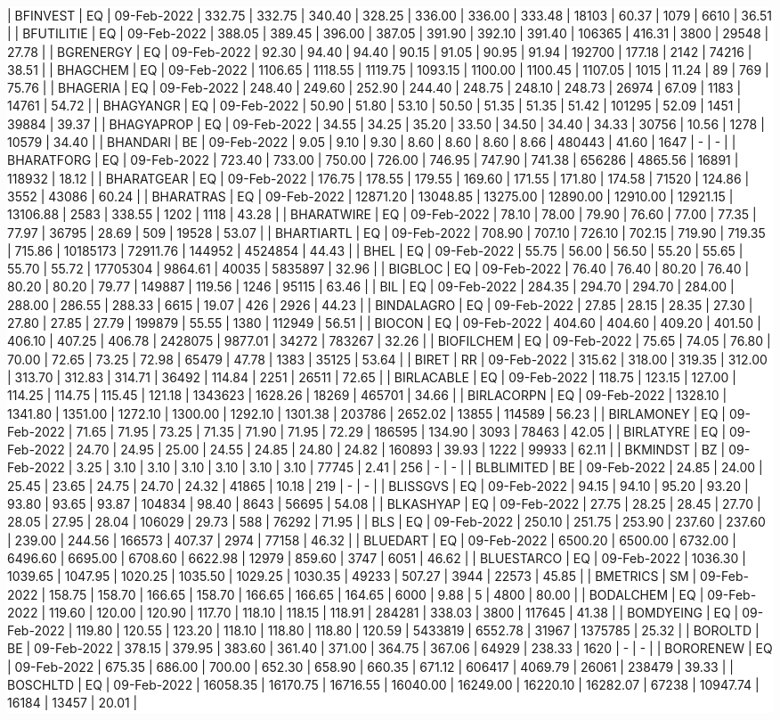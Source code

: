 | BFINVEST | EQ | 09-Feb-2022 | 332.75 | 332.75 | 340.40 | 328.25 | 336.00 | 336.00 | 333.48 | 18103 | 60.37 | 1079 | 6610 | 36.51 |
| BFUTILITIE | EQ | 09-Feb-2022 | 388.05 | 389.45 | 396.00 | 387.05 | 391.90 | 392.10 | 391.40 | 106365 | 416.31 | 3800 | 29548 | 27.78 |
| BGRENERGY | EQ | 09-Feb-2022 | 92.30 | 94.40 | 94.40 | 90.15 | 91.05 | 90.95 | 91.94 | 192700 | 177.18 | 2142 | 74216 | 38.51 |
| BHAGCHEM | EQ | 09-Feb-2022 | 1106.65 | 1118.55 | 1119.75 | 1093.15 | 1100.00 | 1100.45 | 1107.05 | 1015 | 11.24 | 89 | 769 | 75.76 |
| BHAGERIA | EQ | 09-Feb-2022 | 248.40 | 249.60 | 252.90 | 244.40 | 248.75 | 248.10 | 248.73 | 26974 | 67.09 | 1183 | 14761 | 54.72 |
| BHAGYANGR | EQ | 09-Feb-2022 | 50.90 | 51.80 | 53.10 | 50.50 | 51.35 | 51.35 | 51.42 | 101295 | 52.09 | 1451 | 39884 | 39.37 |
| BHAGYAPROP | EQ | 09-Feb-2022 | 34.55 | 34.25 | 35.20 | 33.50 | 34.50 | 34.40 | 34.33 | 30756 | 10.56 | 1278 | 10579 | 34.40 |
| BHANDARI | BE | 09-Feb-2022 | 9.05 | 9.10 | 9.30 | 8.60 | 8.60 | 8.60 | 8.66 | 480443 | 41.60 | 1647 | - | - |
| BHARATFORG | EQ | 09-Feb-2022 | 723.40 | 733.00 | 750.00 | 726.00 | 746.95 | 747.90 | 741.38 | 656286 | 4865.56 | 16891 | 118932 | 18.12 |
| BHARATGEAR | EQ | 09-Feb-2022 | 176.75 | 178.55 | 179.55 | 169.60 | 171.55 | 171.80 | 174.58 | 71520 | 124.86 | 3552 | 43086 | 60.24 |
| BHARATRAS | EQ | 09-Feb-2022 | 12871.20 | 13048.85 | 13275.00 | 12890.00 | 12910.00 | 12921.15 | 13106.88 | 2583 | 338.55 | 1202 | 1118 | 43.28 |
| BHARATWIRE | EQ | 09-Feb-2022 | 78.10 | 78.00 | 79.90 | 76.60 | 77.00 | 77.35 | 77.97 | 36795 | 28.69 | 509 | 19528 | 53.07 |
| BHARTIARTL | EQ | 09-Feb-2022 | 708.90 | 707.10 | 726.10 | 702.15 | 719.90 | 719.35 | 715.86 | 10185173 | 72911.76 | 144952 | 4524854 | 44.43 |
| BHEL | EQ | 09-Feb-2022 | 55.75 | 56.00 | 56.50 | 55.20 | 55.65 | 55.70 | 55.72 | 17705304 | 9864.61 | 40035 | 5835897 | 32.96 |
| BIGBLOC | EQ | 09-Feb-2022 | 76.40 | 76.40 | 80.20 | 76.40 | 80.20 | 80.20 | 79.77 | 149887 | 119.56 | 1246 | 95115 | 63.46 |
| BIL | EQ | 09-Feb-2022 | 284.35 | 294.70 | 294.70 | 284.00 | 288.00 | 286.55 | 288.33 | 6615 | 19.07 | 426 | 2926 | 44.23 |
| BINDALAGRO | EQ | 09-Feb-2022 | 27.85 | 28.15 | 28.35 | 27.30 | 27.80 | 27.85 | 27.79 | 199879 | 55.55 | 1380 | 112949 | 56.51 |
| BIOCON | EQ | 09-Feb-2022 | 404.60 | 404.60 | 409.20 | 401.50 | 406.10 | 407.25 | 406.78 | 2428075 | 9877.01 | 34272 | 783267 | 32.26 |
| BIOFILCHEM | EQ | 09-Feb-2022 | 75.65 | 74.05 | 76.80 | 70.00 | 72.65 | 73.25 | 72.98 | 65479 | 47.78 | 1383 | 35125 | 53.64 |
| BIRET | RR | 09-Feb-2022 | 315.62 | 318.00 | 319.35 | 312.00 | 313.70 | 312.83 | 314.71 | 36492 | 114.84 | 2251 | 26511 | 72.65 |
| BIRLACABLE | EQ | 09-Feb-2022 | 118.75 | 123.15 | 127.00 | 114.25 | 114.75 | 115.45 | 121.18 | 1343623 | 1628.26 | 18269 | 465701 | 34.66 |
| BIRLACORPN | EQ | 09-Feb-2022 | 1328.10 | 1341.80 | 1351.00 | 1272.10 | 1300.00 | 1292.10 | 1301.38 | 203786 | 2652.02 | 13855 | 114589 | 56.23 |
| BIRLAMONEY | EQ | 09-Feb-2022 | 71.65 | 71.95 | 73.25 | 71.35 | 71.90 | 71.95 | 72.29 | 186595 | 134.90 | 3093 | 78463 | 42.05 |
| BIRLATYRE | EQ | 09-Feb-2022 | 24.70 | 24.95 | 25.00 | 24.55 | 24.85 | 24.80 | 24.82 | 160893 | 39.93 | 1222 | 99933 | 62.11 |
| BKMINDST | BZ | 09-Feb-2022 | 3.25 | 3.10 | 3.10 | 3.10 | 3.10 | 3.10 | 3.10 | 77745 | 2.41 | 256 | - | - |
| BLBLIMITED | BE | 09-Feb-2022 | 24.85 | 24.00 | 25.45 | 23.65 | 24.75 | 24.70 | 24.32 | 41865 | 10.18 | 219 | - | - |
| BLISSGVS | EQ | 09-Feb-2022 | 94.15 | 94.10 | 95.20 | 93.20 | 93.80 | 93.65 | 93.87 | 104834 | 98.40 | 8643 | 56695 | 54.08 |
| BLKASHYAP | EQ | 09-Feb-2022 | 27.75 | 28.25 | 28.45 | 27.70 | 28.05 | 27.95 | 28.04 | 106029 | 29.73 | 588 | 76292 | 71.95 |
| BLS | EQ | 09-Feb-2022 | 250.10 | 251.75 | 253.90 | 237.60 | 237.60 | 239.00 | 244.56 | 166573 | 407.37 | 2974 | 77158 | 46.32 |
| BLUEDART | EQ | 09-Feb-2022 | 6500.20 | 6500.00 | 6732.00 | 6496.60 | 6695.00 | 6708.60 | 6622.98 | 12979 | 859.60 | 3747 | 6051 | 46.62 |
| BLUESTARCO | EQ | 09-Feb-2022 | 1036.30 | 1039.65 | 1047.95 | 1020.25 | 1035.50 | 1029.25 | 1030.35 | 49233 | 507.27 | 3944 | 22573 | 45.85 |
| BMETRICS | SM | 09-Feb-2022 | 158.75 | 158.70 | 166.65 | 158.70 | 166.65 | 166.65 | 164.65 | 6000 | 9.88 | 5 | 4800 | 80.00 |
| BODALCHEM | EQ | 09-Feb-2022 | 119.60 | 120.00 | 120.90 | 117.70 | 118.10 | 118.15 | 118.91 | 284281 | 338.03 | 3800 | 117645 | 41.38 |
| BOMDYEING | EQ | 09-Feb-2022 | 119.80 | 120.55 | 123.20 | 118.10 | 118.80 | 118.80 | 120.59 | 5433819 | 6552.78 | 31967 | 1375785 | 25.32 |
| BOROLTD | BE | 09-Feb-2022 | 378.15 | 379.95 | 383.60 | 361.40 | 371.00 | 364.75 | 367.06 | 64929 | 238.33 | 1620 | - | - |
| BORORENEW | EQ | 09-Feb-2022 | 675.35 | 686.00 | 700.00 | 652.30 | 658.90 | 660.35 | 671.12 | 606417 | 4069.79 | 26061 | 238479 | 39.33 |
| BOSCHLTD | EQ | 09-Feb-2022 | 16058.35 | 16170.75 | 16716.55 | 16040.00 | 16249.00 | 16220.10 | 16282.07 | 67238 | 10947.74 | 16184 | 13457 | 20.01 |